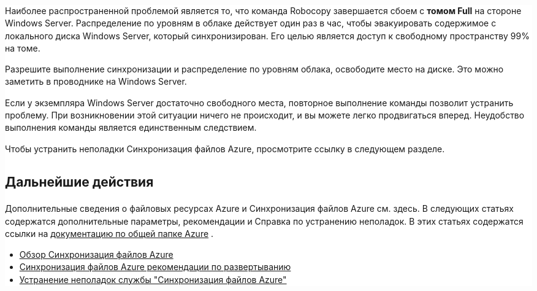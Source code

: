 Наиболее распространенной проблемой является то, что команда Robocopy завершается сбоем с **томом Full** на стороне Windows Server. Распределение по уровням в облаке действует один раз в час, чтобы эвакуировать содержимое с локального диска Windows Server, который синхронизирован. Его целью является доступ к свободному пространству 99% на томе.

Разрешите выполнение синхронизации и распределение по уровням облака, освободите место на диске. Это можно заметить в проводнике на Windows Server.

Если у экземпляра Windows Server достаточно свободного места, повторное выполнение команды позволит устранить проблему. При возникновении этой ситуации ничего не происходит, и вы можете легко продвигаться вперед. Неудобство выполнения команды является единственным следствием.

Чтобы устранить неполадки Синхронизация файлов Azure, просмотрите ссылку в следующем разделе.

## <a name="next-steps"></a>Дальнейшие действия

Дополнительные сведения о файловых ресурсах Azure и Синхронизация файлов Azure см. здесь. В следующих статьях содержатся дополнительные параметры, рекомендации и Справка по устранению неполадок. В этих статьях содержатся ссылки на [документацию по общей папке Azure](storage-files-introduction.md) .

* [Обзор Синхронизация файлов Azure](./storage-sync-files-planning.md)
* [Синхронизация файлов Azure рекомендации по развертыванию](./storage-how-to-create-file-share.md)
* [Устранение неполадок службы "Синхронизация файлов Azure"](storage-sync-files-troubleshoot.md)